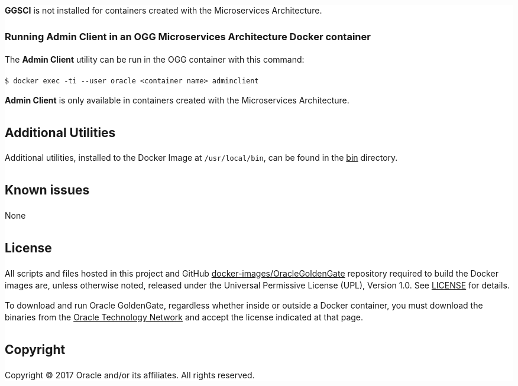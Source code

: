 **GGSCI** is not installed for containers created with the Microservices Architecture.

### Running Admin Client in an OGG Microservices Architecture Docker container
The **Admin Client** utility can be run in the OGG container with this command:

    $ docker exec -ti --user oracle <container name> adminclient

**Admin Client** is only available in containers created with the Microservices Architecture.

## Additional Utilities
Additional utilities, installed to the Docker Image at `/usr/local/bin`, can be found in the [bin](bin) directory.

## Known issues
None

## License
All scripts and files hosted in this project and GitHub [docker-images/OracleGoldenGate](./) repository required to build the Docker images are, unless otherwise noted, released under the Universal Permissive License (UPL), Version 1.0.  See [LICENSE](./LICENSE) for details.

To download and run Oracle GoldenGate, regardless whether inside or outside a Docker container, you must download the binaries from the [Oracle Technology Network](http://www.oracle.com/technetwork/middleware/goldengate/downloads/index.html) and accept the license indicated at that page.

## Copyright
Copyright &copy; 2017 Oracle and/or its affiliates. All rights reserved.
